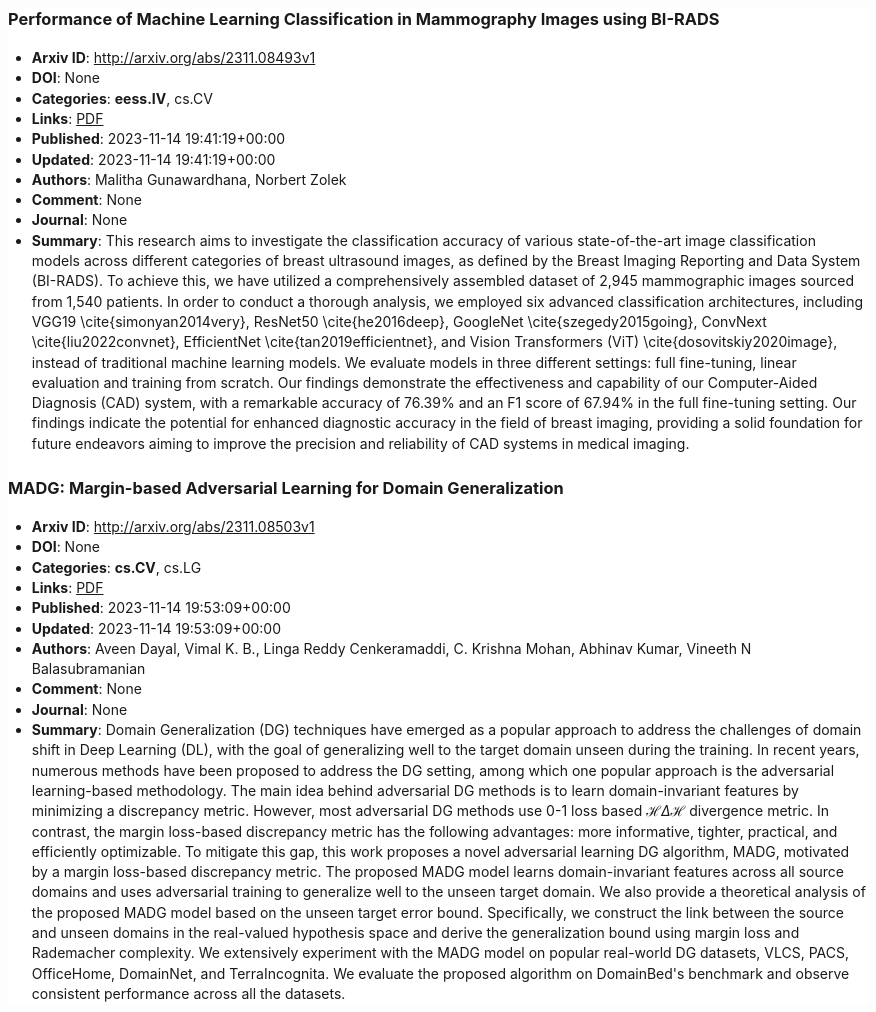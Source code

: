 

### Performance of Machine Learning Classification in Mammography Images using BI-RADS
- **Arxiv ID**: http://arxiv.org/abs/2311.08493v1
- **DOI**: None
- **Categories**: **eess.IV**, cs.CV
- **Links**: [PDF](http://arxiv.org/pdf/2311.08493v1)
- **Published**: 2023-11-14 19:41:19+00:00
- **Updated**: 2023-11-14 19:41:19+00:00
- **Authors**: Malitha Gunawardhana, Norbert Zolek
- **Comment**: None
- **Journal**: None
- **Summary**: This research aims to investigate the classification accuracy of various state-of-the-art image classification models across different categories of breast ultrasound images, as defined by the Breast Imaging Reporting and Data System (BI-RADS). To achieve this, we have utilized a comprehensively assembled dataset of 2,945 mammographic images sourced from 1,540 patients. In order to conduct a thorough analysis, we employed six advanced classification architectures, including VGG19 \cite{simonyan2014very}, ResNet50 \cite{he2016deep}, GoogleNet \cite{szegedy2015going}, ConvNext \cite{liu2022convnet}, EfficientNet \cite{tan2019efficientnet}, and Vision Transformers (ViT) \cite{dosovitskiy2020image}, instead of traditional machine learning models. We evaluate models in three different settings: full fine-tuning, linear evaluation and training from scratch. Our findings demonstrate the effectiveness and capability of our Computer-Aided Diagnosis (CAD) system, with a remarkable accuracy of 76.39\% and an F1 score of 67.94\% in the full fine-tuning setting. Our findings indicate the potential for enhanced diagnostic accuracy in the field of breast imaging, providing a solid foundation for future endeavors aiming to improve the precision and reliability of CAD systems in medical imaging.



### MADG: Margin-based Adversarial Learning for Domain Generalization
- **Arxiv ID**: http://arxiv.org/abs/2311.08503v1
- **DOI**: None
- **Categories**: **cs.CV**, cs.LG
- **Links**: [PDF](http://arxiv.org/pdf/2311.08503v1)
- **Published**: 2023-11-14 19:53:09+00:00
- **Updated**: 2023-11-14 19:53:09+00:00
- **Authors**: Aveen Dayal, Vimal K. B., Linga Reddy Cenkeramaddi, C. Krishna Mohan, Abhinav Kumar, Vineeth N Balasubramanian
- **Comment**: None
- **Journal**: None
- **Summary**: Domain Generalization (DG) techniques have emerged as a popular approach to address the challenges of domain shift in Deep Learning (DL), with the goal of generalizing well to the target domain unseen during the training. In recent years, numerous methods have been proposed to address the DG setting, among which one popular approach is the adversarial learning-based methodology. The main idea behind adversarial DG methods is to learn domain-invariant features by minimizing a discrepancy metric. However, most adversarial DG methods use 0-1 loss based $\mathcal{H}\Delta\mathcal{H}$ divergence metric. In contrast, the margin loss-based discrepancy metric has the following advantages: more informative, tighter, practical, and efficiently optimizable. To mitigate this gap, this work proposes a novel adversarial learning DG algorithm, MADG, motivated by a margin loss-based discrepancy metric. The proposed MADG model learns domain-invariant features across all source domains and uses adversarial training to generalize well to the unseen target domain. We also provide a theoretical analysis of the proposed MADG model based on the unseen target error bound. Specifically, we construct the link between the source and unseen domains in the real-valued hypothesis space and derive the generalization bound using margin loss and Rademacher complexity. We extensively experiment with the MADG model on popular real-world DG datasets, VLCS, PACS, OfficeHome, DomainNet, and TerraIncognita. We evaluate the proposed algorithm on DomainBed's benchmark and observe consistent performance across all the datasets.
